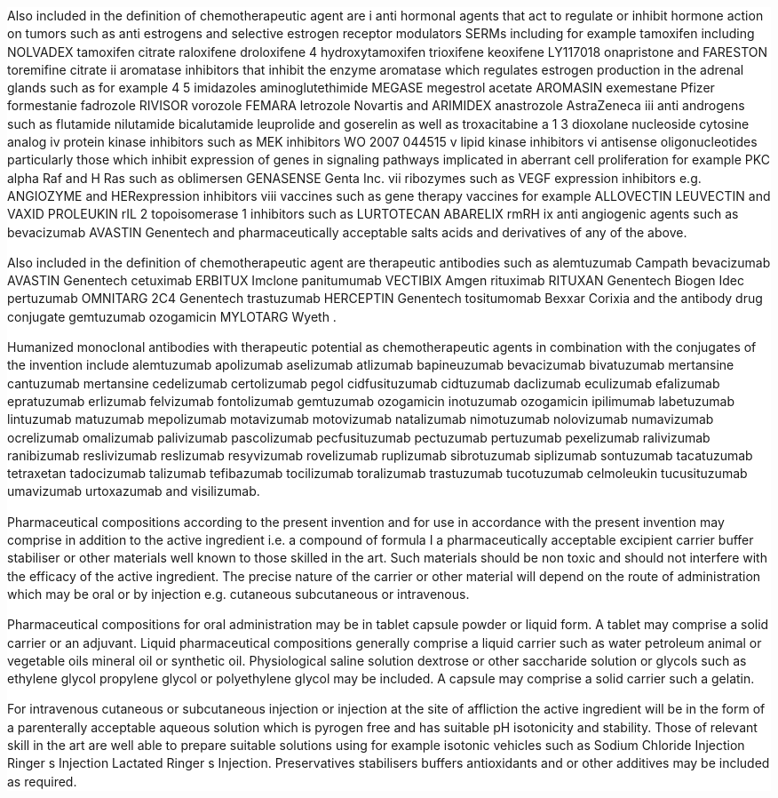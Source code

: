 Also included in the definition of chemotherapeutic agent are i anti hormonal agents that act to regulate or inhibit hormone action on tumors such as anti estrogens and selective estrogen receptor modulators SERMs including for example tamoxifen including NOLVADEX tamoxifen citrate raloxifene droloxifene 4 hydroxytamoxifen trioxifene keoxifene LY117018 onapristone and FARESTON toremifine citrate ii aromatase inhibitors that inhibit the enzyme aromatase which regulates estrogen production in the adrenal glands such as for example 4 5 imidazoles aminoglutethimide MEGASE megestrol acetate AROMASIN exemestane Pfizer formestanie fadrozole RIVISOR vorozole FEMARA letrozole Novartis and ARIMIDEX anastrozole AstraZeneca iii anti androgens such as flutamide nilutamide bicalutamide leuprolide and goserelin as well as troxacitabine a 1 3 dioxolane nucleoside cytosine analog iv protein kinase inhibitors such as MEK inhibitors WO 2007 044515 v lipid kinase inhibitors vi antisense oligonucleotides particularly those which inhibit expression of genes in signaling pathways implicated in aberrant cell proliferation for example PKC alpha Raf and H Ras such as oblimersen GENASENSE Genta Inc. vii ribozymes such as VEGF expression inhibitors e.g. ANGIOZYME and HERexpression inhibitors viii vaccines such as gene therapy vaccines for example ALLOVECTIN LEUVECTIN and VAXID PROLEUKIN rIL 2 topoisomerase 1 inhibitors such as LURTOTECAN ABARELIX rmRH ix anti angiogenic agents such as bevacizumab AVASTIN Genentech and pharmaceutically acceptable salts acids and derivatives of any of the above.

Also included in the definition of chemotherapeutic agent are therapeutic antibodies such as alemtuzumab Campath bevacizumab AVASTIN Genentech cetuximab ERBITUX Imclone panitumumab VECTIBIX Amgen rituximab RITUXAN Genentech Biogen Idec pertuzumab OMNITARG 2C4 Genentech trastuzumab HERCEPTIN Genentech tositumomab Bexxar Corixia and the antibody drug conjugate gemtuzumab ozogamicin MYLOTARG Wyeth .

Humanized monoclonal antibodies with therapeutic potential as chemotherapeutic agents in combination with the conjugates of the invention include alemtuzumab apolizumab aselizumab atlizumab bapineuzumab bevacizumab bivatuzumab mertansine cantuzumab mertansine cedelizumab certolizumab pegol cidfusituzumab cidtuzumab daclizumab eculizumab efalizumab epratuzumab erlizumab felvizumab fontolizumab gemtuzumab ozogamicin inotuzumab ozogamicin ipilimumab labetuzumab lintuzumab matuzumab mepolizumab motavizumab motovizumab natalizumab nimotuzumab nolovizumab numavizumab ocrelizumab omalizumab palivizumab pascolizumab pecfusituzumab pectuzumab pertuzumab pexelizumab ralivizumab ranibizumab reslivizumab reslizumab resyvizumab rovelizumab ruplizumab sibrotuzumab siplizumab sontuzumab tacatuzumab tetraxetan tadocizumab talizumab tefibazumab tocilizumab toralizumab trastuzumab tucotuzumab celmoleukin tucusituzumab umavizumab urtoxazumab and visilizumab.

Pharmaceutical compositions according to the present invention and for use in accordance with the present invention may comprise in addition to the active ingredient i.e. a compound of formula I a pharmaceutically acceptable excipient carrier buffer stabiliser or other materials well known to those skilled in the art. Such materials should be non toxic and should not interfere with the efficacy of the active ingredient. The precise nature of the carrier or other material will depend on the route of administration which may be oral or by injection e.g. cutaneous subcutaneous or intravenous.

Pharmaceutical compositions for oral administration may be in tablet capsule powder or liquid form. A tablet may comprise a solid carrier or an adjuvant. Liquid pharmaceutical compositions generally comprise a liquid carrier such as water petroleum animal or vegetable oils mineral oil or synthetic oil. Physiological saline solution dextrose or other saccharide solution or glycols such as ethylene glycol propylene glycol or polyethylene glycol may be included. A capsule may comprise a solid carrier such a gelatin.

For intravenous cutaneous or subcutaneous injection or injection at the site of affliction the active ingredient will be in the form of a parenterally acceptable aqueous solution which is pyrogen free and has suitable pH isotonicity and stability. Those of relevant skill in the art are well able to prepare suitable solutions using for example isotonic vehicles such as Sodium Chloride Injection Ringer s Injection Lactated Ringer s Injection. Preservatives stabilisers buffers antioxidants and or other additives may be included as required.
